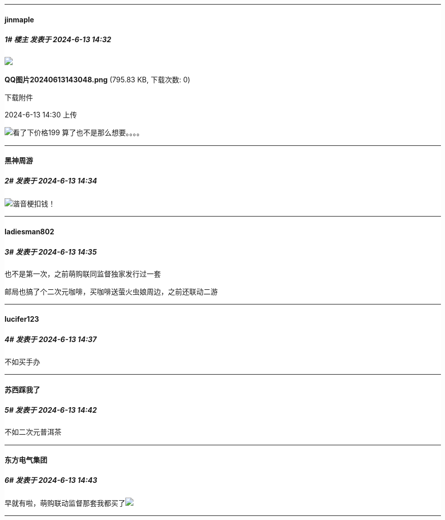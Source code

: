 ﻿
*****

####  jinmaple  
##### 1#       楼主       发表于 2024-6-13 14:32

<img src="https://img.saraba1st.com/forum/202406/13/143039qfxb5dz2rnd2i6xn.png" referrerpolicy="no-referrer">

<strong>QQ图片20240613143048.png</strong> (795.83 KB, 下载次数: 0)

下载附件

2024-6-13 14:30 上传

<img src="https://static.saraba1st.com/image/smiley/face2017/047.png" referrerpolicy="no-referrer">看了下价格199 算了也不是那么想要。。。。

*****

####  黑神周游  
##### 2#       发表于 2024-6-13 14:34

<img src="https://static.saraba1st.com/image/smiley/face2017/126.png" referrerpolicy="no-referrer">谐音梗扣钱！

*****

####  ladiesman802  
##### 3#       发表于 2024-6-13 14:35

也不是第一次，之前萌购联同监督独家发行过一套

邮局也搞了个二次元咖啡，买咖啡送萤火虫娘周边，之前还联动二游

*****

####  lucifer123  
##### 4#       发表于 2024-6-13 14:37

不如买手办

*****

####  苏西踩我了  
##### 5#       发表于 2024-6-13 14:42

不如二次元普洱茶

*****

####  东方电气集团  
##### 6#       发表于 2024-6-13 14:43

早就有啦，萌购联动监督那套我都买了<img src="https://static.saraba1st.com/image/smiley/face2017/050.png" referrerpolicy="no-referrer">

*****
